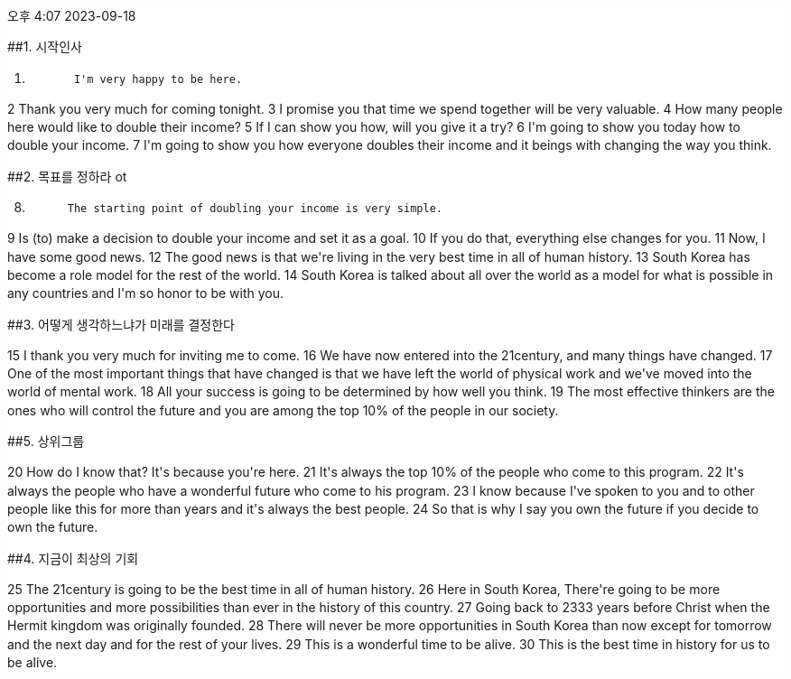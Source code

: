 오후 4:07 2023-09-18

	
##1. 시작인사

1.            I'm very happy to be here.
2	Thank you very much for coming tonight.
3	I promise you that time we spend together will be very valuable.
4	How many people here would like to double their income?
5	If I can show you how, will you give it a try?
6	I'm going to show you today how to double your income.
7	I'm going to show you how everyone doubles their income and 
              it beings with changing the way you think.


##2. 목표를 정하라	ot

8.           The starting point of doubling your income is very simple.
9	Is (to) make a decision to double your income and set it as a goal.
10	If you do that, everything else changes for you.
11	Now, I have some good news.
12	The good news is that we're living in the very best time in all of human history.
13	South Korea has become a role model for the rest of the world.
14	South Korea is talked about all over the world as a model for  what is possible in any countries and I'm so honor to be with you.


##3. 어떻게 생각하느냐가 미래를 결정한다

15	I thank you very much for inviting me to come.
16	We have now entered into the 21century, and many things have changed.
17	One of the most important things that have changed is that we have left the world of physical work and we've moved into the world of mental work.
18	All your success is going to be determined by how well you think.
19	The most effective thinkers are the ones who will control the future and you are among the top 10% of the people in our society.


##5. 상위그룹

20	How do I know that? It's because you're here.
21	It's always the top 10% of the people who come to this program.
22	It's always the people who have a wonderful future who come to his program.
23	I know because I've spoken to you and to other people like this for more than years and it's always the best people.
24	So that is why I say you own the future if you decide to own the future.


##4. 지금이 최상의 기회

25	The 21century is going to be the best time in all of human history.
26	Here in South Korea, There're going to be more opportunities and more possibilities than ever in the history of this country.
27	Going back to 2333 years before Christ when the Hermit kingdom was originally founded.
28	There will never be more opportunities in South Korea than now except for tomorrow and the next day and for the rest of your lives.
29	This is a wonderful time to be alive.
30	This is the best time in history for us to be alive.
